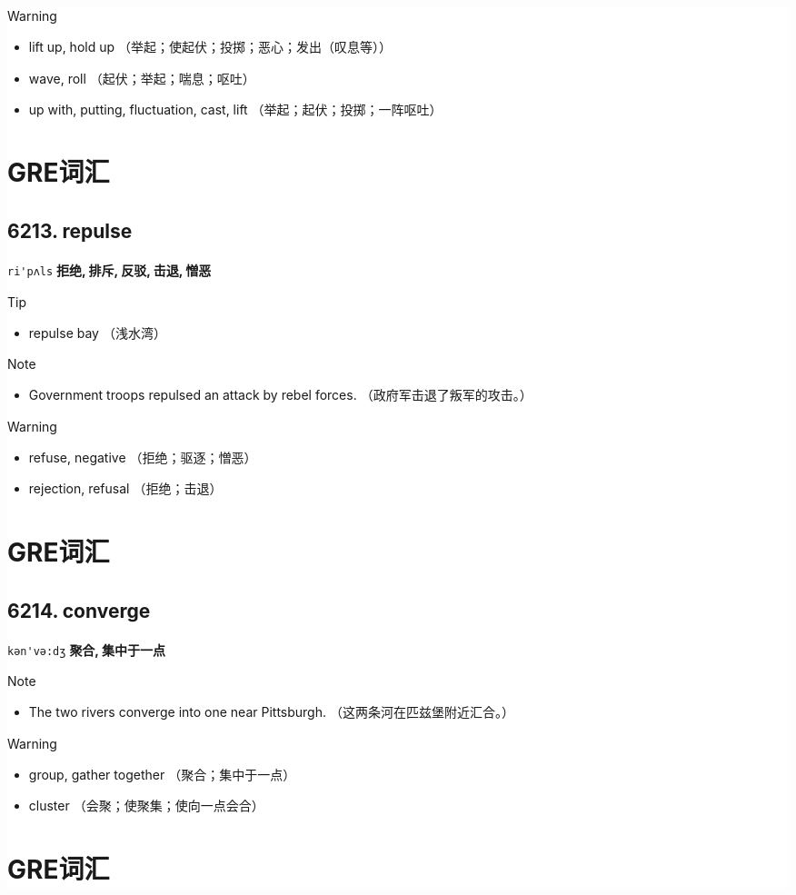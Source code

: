 > [!WARNING]
>
> - lift up, hold up （举起；使起伏；投掷；恶心；发出（叹息等））
>
> - wave, roll （起伏；举起；喘息；呕吐）
>
> - up with, putting, fluctuation, cast, lift （举起；起伏；投掷；一阵呕吐）
>

# GRE词汇

## 6213. repulse

`ri'pʌls`  **拒绝, 排斥, 反驳, 击退, 憎恶**

> [!TIP]
>
> - repulse bay （浅水湾）
>

> [!NOTE]
>
> - Government troops repulsed an attack by rebel forces. （政府军击退了叛军的攻击。）
>

> [!WARNING]
>
> - refuse, negative （拒绝；驱逐；憎恶）
>
> - rejection, refusal （拒绝；击退）
>

# GRE词汇

## 6214. converge

`kən'və:dʒ`  **聚合, 集中于一点**

> [!NOTE]
>
> - The two rivers converge into one near Pittsburgh. （这两条河在匹兹堡附近汇合。）
>

> [!WARNING]
>
> - group, gather together （聚合；集中于一点）
>
> - cluster （会聚；使聚集；使向一点会合）
>

# GRE词汇
